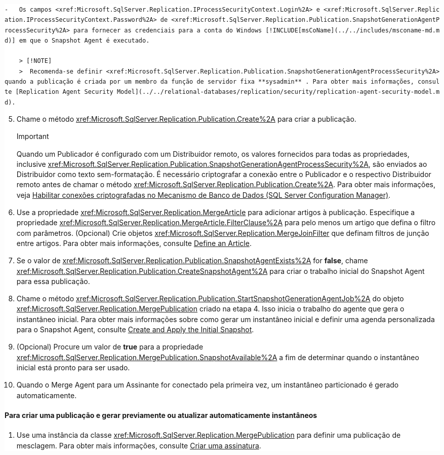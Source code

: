     -   Os campos <xref:Microsoft.SqlServer.Replication.IProcessSecurityContext.Login%2A> e <xref:Microsoft.SqlServer.Replication.IProcessSecurityContext.Password%2A> de <xref:Microsoft.SqlServer.Replication.Publication.SnapshotGenerationAgentProcessSecurity%2A> para fornecer as credenciais para a conta do Windows [!INCLUDE[msCoName](../../includes/msconame-md.md)] em que o Snapshot Agent é executado.  
  
        > [!NOTE]  
        >  Recomenda-se definir <xref:Microsoft.SqlServer.Replication.Publication.SnapshotGenerationAgentProcessSecurity%2A> quando a publicação é criada por um membro da função de servidor fixa **sysadmin** . Para obter mais informações, consulte [Replication Agent Security Model](../../relational-databases/replication/security/replication-agent-security-model.md).  
  
5.  Chame o método <xref:Microsoft.SqlServer.Replication.Publication.Create%2A> para criar a publicação.  
  
    > [!IMPORTANT]  
    >  Quando um Publicador é configurado com um Distribuidor remoto, os valores fornecidos para todas as propriedades, inclusive <xref:Microsoft.SqlServer.Replication.Publication.SnapshotGenerationAgentProcessSecurity%2A>, são enviados ao Distribuidor como texto sem-formatação. É necessário criptografar a conexão entre o Publicador e o respectivo Distribuidor remoto antes de chamar o método <xref:Microsoft.SqlServer.Replication.Publication.Create%2A>. Para obter mais informações, veja [Habilitar conexões criptografadas no Mecanismo de Banco de Dados &#40;SQL Server Configuration Manager&#41;](../../database-engine/configure-windows/enable-encrypted-connections-to-the-database-engine.md).  
  
6.  Use a propriedade <xref:Microsoft.SqlServer.Replication.MergeArticle> para adicionar artigos à publicação. Especifique a propriedade <xref:Microsoft.SqlServer.Replication.MergeArticle.FilterClause%2A> para pelo menos um artigo que defina o filtro com parâmetros. (Opcional) Crie objetos <xref:Microsoft.SqlServer.Replication.MergeJoinFilter> que definam filtros de junção entre artigos. Para obter mais informações, consulte [Define an Article](../../relational-databases/replication/publish/define-an-article.md).  
  
7.  Se o valor de <xref:Microsoft.SqlServer.Replication.Publication.SnapshotAgentExists%2A> for **false**, chame <xref:Microsoft.SqlServer.Replication.Publication.CreateSnapshotAgent%2A> para criar o trabalho inicial do Snapshot Agent para essa publicação.  
  
8.  Chame o método <xref:Microsoft.SqlServer.Replication.Publication.StartSnapshotGenerationAgentJob%2A> do objeto <xref:Microsoft.SqlServer.Replication.MergePublication> criado na etapa 4. Isso inicia o trabalho do agente que gera o instantâneo inicial. Para obter mais informações sobre como gerar um instantâneo inicial e definir uma agenda personalizada para o Snapshot Agent, consulte [Create and Apply the Initial Snapshot](../../relational-databases/replication/create-and-apply-the-initial-snapshot.md).  
  
9. (Opcional) Procure um valor de **true** para a propriedade <xref:Microsoft.SqlServer.Replication.MergePublication.SnapshotAvailable%2A> a fim de determinar quando o instantâneo inicial está pronto para ser usado.  
  
10. Quando o Merge Agent para um Assinante for conectado pela primeira vez, um instantâneo particionado é gerado automaticamente.  
  
#### <a name="to-create-a-publication-and-pregenerate-or-automatically-refresh-snapshots"></a>Para criar uma publicação e gerar previamente ou atualizar automaticamente instantâneos  
  
1.  Use uma instância da classe <xref:Microsoft.SqlServer.Replication.MergePublication> para definir uma publicação de mesclagem. Para obter mais informações, consulte [Criar uma assinatura](../../relational-databases/replication/publish/create-a-publication.md).  
  